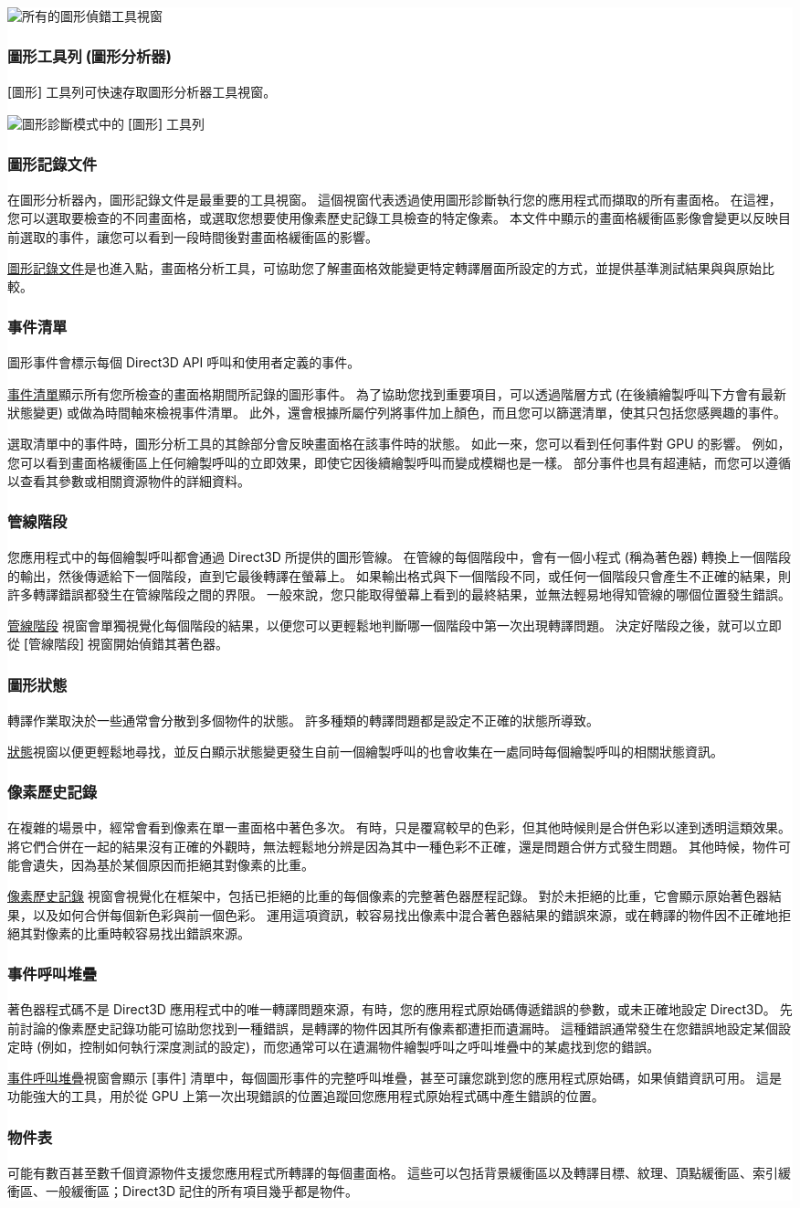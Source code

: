  ![所有的圖形偵錯工具視窗](../debugger/media/graphicsdebuggerwindows.png "GraphicsDebuggerWindows")  
  
### <a name="the-graphics-toolbar-graphics-analyzer"></a>圖形工具列 (圖形分析器)  
 [圖形] 工具列可快速存取圖形分析器工具視窗。  
  
 ![圖形診斷模式中的 [圖形] 工具列](../debugger/media/vsg-toolbar.png "vsg_toolbar")  
  
### <a name="graphics-log-document"></a>圖形記錄文件  
 在圖形分析器內，圖形記錄文件是最重要的工具視窗。 這個視窗代表透過使用圖形診斷執行您的應用程式而擷取的所有畫面格。 在這裡，您可以選取要檢查的不同畫面格，或選取您想要使用像素歷史記錄工具檢查的特定像素。 本文件中顯示的畫面格緩衝區影像會變更以反映目前選取的事件，讓您可以看到一段時間後對畫面格緩衝區的影響。  
  
 [圖形記錄文件](../debugger/graphics-log-document.md)是也進入點，畫面格分析工具，可協助您了解畫面格效能變更特定轉譯層面所設定的方式，並提供基準測試結果與與原始比較。  
  
### <a name="event-list"></a>事件清單  
 圖形事件會標示每個 Direct3D API 呼叫和使用者定義的事件。  
  
 [事件清單](../debugger/graphics-event-list.md)顯示所有您所檢查的畫面格期間所記錄的圖形事件。 為了協助您找到重要項目，可以透過階層方式 (在後續繪製呼叫下方會有最新狀態變更) 或做為時間軸來檢視事件清單。 此外，還會根據所屬佇列將事件加上顏色，而且您可以篩選清單，使其只包括您感興趣的事件。  
  
 選取清單中的事件時，圖形分析工具的其餘部分會反映畫面格在該事件時的狀態。 如此一來，您可以看到任何事件對 GPU 的影響。 例如，您可以看到畫面格緩衝區上任何繪製呼叫的立即效果，即使它因後續繪製呼叫而變成模糊也是一樣。 部分事件也具有超連結，而您可以遵循以查看其參數或相關資源物件的詳細資料。  
  
### <a name="pipeline-stages"></a>管線階段  
 您應用程式中的每個繪製呼叫都會通過 Direct3D 所提供的圖形管線。 在管線的每個階段中，會有一個小程式 (稱為著色器) 轉換上一個階段的輸出，然後傳遞給下一個階段，直到它最後轉譯在螢幕上。 如果輸出格式與下一個階段不同，或任何一個階段只會產生不正確的結果，則許多轉譯錯誤都發生在管線階段之間的界限。 一般來說，您只能取得螢幕上看到的最終結果，並無法輕易地得知管線的哪個位置發生錯誤。  
  
 [管線階段](../debugger/graphics-pipeline-stages.md) 視窗會單獨視覺化每個階段的結果，以便您可以更輕鬆地判斷哪一個階段中第一次出現轉譯問題。 決定好階段之後，就可以立即從 [管線階段] 視窗開始偵錯其著色器。  
  
### <a name="graphics-state"></a>圖形狀態  
 轉譯作業取決於一些通常會分散到多個物件的狀態。 許多種類的轉譯問題都是設定不正確的狀態所導致。  
  
 [狀態](../debugger/graphics-state.md)視窗以便更輕鬆地尋找，並反白顯示狀態變更發生自前一個繪製呼叫的也會收集在一處同時每個繪製呼叫的相關狀態資訊。  
  
### <a name="pixel-history"></a>像素歷史記錄  
 在複雜的場景中，經常會看到像素在單一畫面格中著色多次。 有時，只是覆寫較早的色彩，但其他時候則是合併色彩以達到透明這類效果。 將它們合併在一起的結果沒有正確的外觀時，無法輕鬆地分辨是因為其中一種色彩不正確，還是問題合併方式發生問題。 其他時候，物件可能會遺失，因為基於某個原因而拒絕其對像素的比重。  
  
 [像素歷史記錄](../debugger/graphics-pixel-history.md) 視窗會視覺化在框架中，包括已拒絕的比重的每個像素的完整著色器歷程記錄。 對於未拒絕的比重，它會顯示原始著色器結果，以及如何合併每個新色彩與前一個色彩。 運用這項資訊，較容易找出像素中混合著色器結果的錯誤來源，或在轉譯的物件因不正確地拒絕其對像素的比重時較容易找出錯誤來源。  
  
### <a name="event-call-stack"></a>事件呼叫堆疊  
 著色器程式碼不是 Direct3D 應用程式中的唯一轉譯問題來源，有時，您的應用程式原始碼傳遞錯誤的參數，或未正確地設定 Direct3D。 先前討論的像素歷史記錄功能可協助您找到一種錯誤，是轉譯的物件因其所有像素都遭拒而遺漏時。 這種錯誤通常發生在您錯誤地設定某個設定時 (例如，控制如何執行深度測試的設定)，而您通常可以在遺漏物件繪製呼叫之呼叫堆疊中的某處找到您的錯誤。  
  
 [事件呼叫堆疊](../debugger/graphics-event-call-stack.md)視窗會顯示 [事件] 清單中，每個圖形事件的完整呼叫堆疊，甚至可讓您跳到您的應用程式原始碼，如果偵錯資訊可用。 這是功能強大的工具，用於從 GPU 上第一次出現錯誤的位置追蹤回您應用程式原始程式碼中產生錯誤的位置。  
  
### <a name="object-table"></a>物件表  
 可能有數百甚至數千個資源物件支援您應用程式所轉譯的每個畫面格。 這些可以包括背景緩衝區以及轉譯目標、紋理、頂點緩衝區、索引緩衝區、一般緩衝區；Direct3D 記住的所有項目幾乎都是物件。  
  